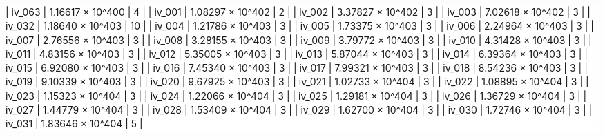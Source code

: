 | iv_063 | 1.16617 × 10^400 | 4 |
| iv_001 | 1.08297 × 10^402 | 2 |
| iv_002 | 3.37827 × 10^402 | 3 |
| iv_003 | 7.02618 × 10^402 | 3 |
| iv_032 | 1.18640 × 10^403 | 10 |
| iv_004 | 1.21786 × 10^403 | 3 |
| iv_005 | 1.73375 × 10^403 | 3 |
| iv_006 | 2.24964 × 10^403 | 3 |
| iv_007 | 2.76556 × 10^403 | 3 |
| iv_008 | 3.28155 × 10^403 | 3 |
| iv_009 | 3.79772 × 10^403 | 3 |
| iv_010 | 4.31428 × 10^403 | 3 |
| iv_011 | 4.83156 × 10^403 | 3 |
| iv_012 | 5.35005 × 10^403 | 3 |
| iv_013 | 5.87044 × 10^403 | 3 |
| iv_014 | 6.39364 × 10^403 | 3 |
| iv_015 | 6.92080 × 10^403 | 3 |
| iv_016 | 7.45340 × 10^403 | 3 |
| iv_017 | 7.99321 × 10^403 | 3 |
| iv_018 | 8.54236 × 10^403 | 3 |
| iv_019 | 9.10339 × 10^403 | 3 |
| iv_020 | 9.67925 × 10^403 | 3 |
| iv_021 | 1.02733 × 10^404 | 3 |
| iv_022 | 1.08895 × 10^404 | 3 |
| iv_023 | 1.15323 × 10^404 | 3 |
| iv_024 | 1.22066 × 10^404 | 3 |
| iv_025 | 1.29181 × 10^404 | 3 |
| iv_026 | 1.36729 × 10^404 | 3 |
| iv_027 | 1.44779 × 10^404 | 3 |
| iv_028 | 1.53409 × 10^404 | 3 |
| iv_029 | 1.62700 × 10^404 | 3 |
| iv_030 | 1.72746 × 10^404 | 3 |
| iv_031 | 1.83646 × 10^404 | 5 |
